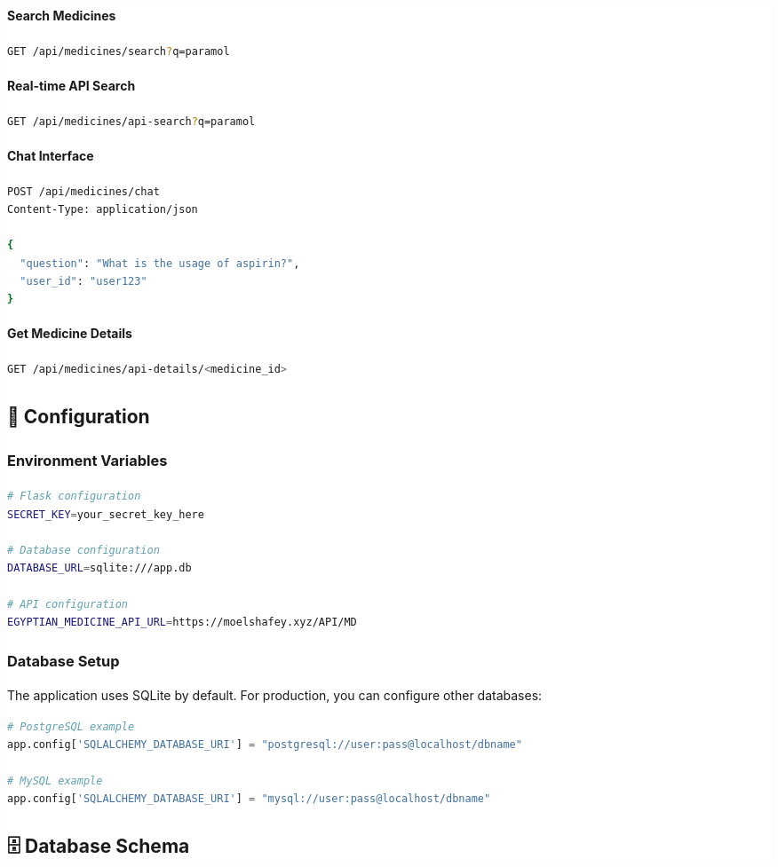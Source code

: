 #### Search Medicines
```bash
GET /api/medicines/search?q=paramol
```

#### Real-time API Search
```bash
GET /api/medicines/api-search?q=paramol
```

#### Chat Interface
```bash
POST /api/medicines/chat
Content-Type: application/json

{
  "question": "What is the usage of aspirin?",
  "user_id": "user123"
}
```

#### Get Medicine Details
```bash
GET /api/medicines/api-details/<medicine_id>
```

## 🔧 Configuration

### Environment Variables
```bash
# Flask configuration
SECRET_KEY=your_secret_key_here

# Database configuration
DATABASE_URL=sqlite:///app.db

# API configuration
EGYPTIAN_MEDICINE_API_URL=https://moelshafey.xyz/API/MD
```

### Database Setup
The application uses SQLite by default. For production, you can configure other databases:

```python
# PostgreSQL example
app.config['SQLALCHEMY_DATABASE_URI'] = "postgresql://user:pass@localhost/dbname"

# MySQL example
app.config['SQLALCHEMY_DATABASE_URI'] = "mysql://user:pass@localhost/dbname"
```

## 🗄️ Database Schema

